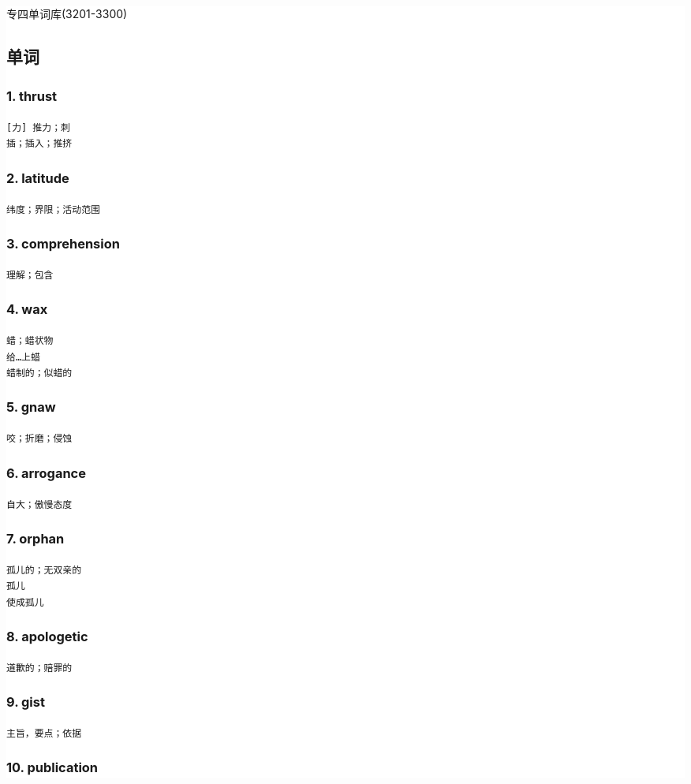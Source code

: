 专四单词库(3201-3300)

## 单词

### 1. thrust

```
[力] 推力；刺
插；插入；推挤
```
### 2. latitude

```
纬度；界限；活动范围
```
### 3. comprehension

```
理解；包含
```
### 4. wax

```
蜡；蜡状物
给…上蜡
蜡制的；似蜡的
```
### 5. gnaw

```
咬；折磨；侵蚀
```
### 6. arrogance

```
自大；傲慢态度
```
### 7. orphan

```
孤儿的；无双亲的
孤儿
使成孤儿
```
### 8. apologetic

```
道歉的；赔罪的
```
### 9. gist

```
主旨，要点；依据
```
### 10. publication
